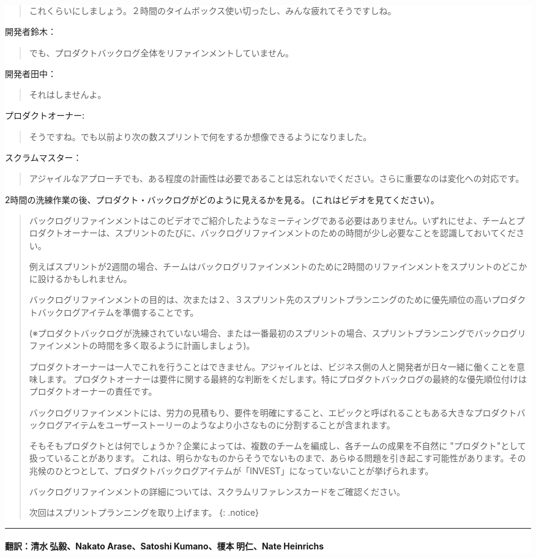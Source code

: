 > これくらいにしましょう。２時間のタイムボックス使い切ったし、みんな疲れてそうですしね。

開発者鈴木：

> でも、プロダクトバックログ全体をリファインメントしていません。

開発者田中：

> それはしませんよ。

プロダクトオーナー:

> そうですね。でも以前より次の数スプリントで何をするか想像できるようになりました。

スクラムマスター：

> アジャイルなアプローチでも、ある程度の計画性は必要であることは忘れないでください。さらに重要なのは変化への対応です。

2時間の洗練作業の後、プロダクト・バックログがどのように見えるかを見る。 (これはビデオを見てください）。

> バックログリファインメントはこのビデオでご紹介したようなミーティングである必要はありません。いずれにせよ、チームとプロダクトオーナーは、スプリントのたびに、バックログリファインメントのための時間が少し必要なことを認識しておいてください。
> 
> 例えばスプリントが2週間の場合、チームはバックログリファインメントのために2時間のリファインメントをスプリントのどこかに設けるかもしれません。
> 
> バックログリファインメントの目的は、次または２、３スプリント先のスプリントプランニングのために優先順位の高いプロダクトバックログアイテムを準備することです。
> 
> (※プロダクトバックログが洗練されていない場合、または一番最初のスプリントの場合、スプリントプランニングでバックログリファインメントの時間を多く取るように計画しましょう)。
> 
> プロダクトオーナーは一人でこれを行うことはできません。アジャイルとは、ビジネス側の人と開発者が日々一緒に働くことを意味します。 プロダクトオーナーは要件に関する最終的な判断をくだします。特にプロダクトバックログの最終的な優先順位付けはプロダクトオーナーの責任です。
> 
> バックログリファインメントには、労力の見積もり、要件を明確にすること、エピックと呼ばれることもある大きなプロダクトバックログアイテムをユーザーストーリーのようなより小さなものに分割することが含まれます。
>
> そもそもプロダクトとは何でしょうか？企業によっては、複数のチームを編成し、各チームの成果を不自然に "プロダクト"として扱っていることがあります。 これは、明らかなものからそうでないものまで、あらゆる問題を引き起こす可能性があります。その兆候のひとつとして、プロダクトバックログアイテムが「INVEST」になっていないことが挙げられます。
> 
> バックログリファインメントの詳細については、スクラムリファレンスカードをご確認ください。
> 
> 次回はスプリントプランニングを取り上げます。
{: .notice}

----

#### 翻訳：清水 弘毅、Nakato Arase、Satoshi Kumano、榎本 明仁、Nate Heinrichs
